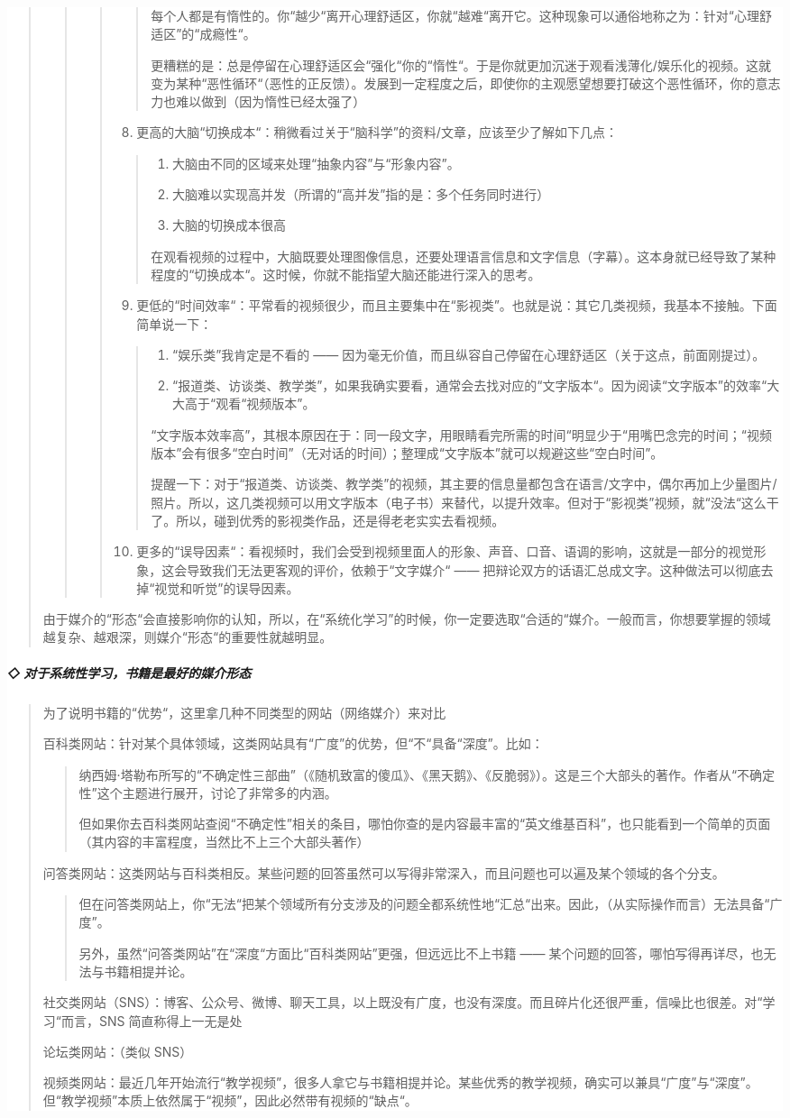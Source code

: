 >>>> 每个人都是有惰性的。你“越少“离开心理舒适区，你就“越难“离开它。这种现象可以通俗地称之为：针对“心理舒适区”的“成瘾性“。
>>>>
>>>> 更糟糕的是：总是停留在心理舒适区会“强化“你的“惰性“。于是你就更加沉迷于观看浅薄化/娱乐化的视频。这就变为某种“恶性循环“（恶性的正反馈）。发展到一定程度之后，即使你的主观愿望想要打破这个恶性循环，你的意志力也难以做到（因为惰性已经太强了）
>>>
>>> 8. 更高的大脑“切换成本“：稍微看过关于“脑科学”的资料/文章，应该至少了解如下几点：
>>>>
>>>> 1. 大脑由不同的区域来处理“抽象内容”与“形象内容”。
>>>>
>>>> 2. 大脑难以实现高并发（所谓的“高并发”指的是：多个任务同时进行）
>>>>
>>>> 3. 大脑的切换成本很高
>>>>
>>>> 在观看视频的过程中，大脑既要处理图像信息，还要处理语言信息和文字信息（字幕）。这本身就已经导致了某种程度的“切换成本“。这时候，你就不能指望大脑还能进行深入的思考。
>>>
>>> 9. 更低的“时间效率“：平常看的视频很少，而且主要集中在“影视类”。也就是说：其它几类视频，我基本不接触。下面简单说一下：
>>>>
>>>> 1. “娱乐类”我肯定是不看的 —— 因为毫无价值，而且纵容自己停留在心理舒适区（关于这点，前面刚提过）。
>>>>
>>>> 2. “报道类、访谈类、教学类”，如果我确实要看，通常会去找对应的“文字版本“。因为阅读“文字版本”的效率“大大高于“观看“视频版本”。
>>>>
>>>> “文字版本效率高”，其根本原因在于：同一段文字，用眼睛看完所需的时间“明显少于“用嘴巴念完的时间；“视频版本”会有很多“空白时间”（无对话的时间）；整理成“文字版本”就可以规避这些“空白时间”。
>>>>
>>>> 提醒一下：对于“报道类、访谈类、教学类”的视频，其主要的信息量都包含在语言/文字中，偶尔再加上少量图片/照片。所以，这几类视频可以用文字版本（电子书）来替代，以提升效率。但对于“影视类”视频，就“没法“这么干了。所以，碰到优秀的影视类作品，还是得老老实实去看视频。
>>>
>>> 10. 更多的“误导因素“：看视频时，我们会受到视频里面人的形象、声音、口音、语调的影响，这就是一部分的视觉形象，这会导致我们无法更客观的评价，依赖于“文字媒介“ —— 把辩论双方的话语汇总成文字。这种做法可以彻底去掉“视觉和听觉”的误导因素。
>
> 由于媒介的“形态“会直接影响你的认知，所以，在“系统化学习”的时候，你一定要选取“合适的“媒介。一般而言，你想要掌握的领域越复杂、越艰深，则媒介“形态“的重要性就越明显。

##### ◇ 对于系统性学习，书籍是最好的媒介形态
> 为了说明书籍的“优势“，这里拿几种不同类型的网站（网络媒介）来对比
>
> 百科类网站：针对某个具体领域，这类网站具有“广度”的优势，但“不“具备“深度”。比如：
>>
>> 纳西姆·塔勒布所写的“不确定性三部曲”（《随机致富的傻瓜》、《黑天鹅》、《反脆弱》）。这是三个大部头的著作。作者从“不确定性”这个主题进行展开，讨论了非常多的内涵。
>>
>> 但如果你去百科类网站查阅“不确定性”相关的条目，哪怕你查的是内容最丰富的“英文维基百科”，也只能看到一个简单的页面（其内容的丰富程度，当然比不上三个大部头著作）
>
> 问答类网站：这类网站与百科类相反。某些问题的回答虽然可以写得非常深入，而且问题也可以遍及某个领域的各个分支。
>>
>> 但在问答类网站上，你“无法“把某个领域所有分支涉及的问题全都系统性地“汇总“出来。因此，（从实际操作而言）无法具备“广度”。
>>
>> 另外，虽然“问答类网站”在“深度“方面比“百科类网站”更强，但远远比不上书籍 —— 某个问题的回答，哪怕写得再详尽，也无法与书籍相提并论。
>
> 社交类网站（SNS）：博客、公众号、微博、聊天工具，以上既没有广度，也没有深度。而且碎片化还很严重，信噪比也很差。对“学习“而言，SNS 简直称得上一无是处
>
> 论坛类网站：（类似 SNS）
>
> 视频类网站：最近几年开始流行“教学视频”，很多人拿它与书籍相提并论。某些优秀的教学视频，确实可以兼具“广度”与“深度”。但“教学视频”本质上依然属于“视频”，因此必然带有视频的“缺点“。
